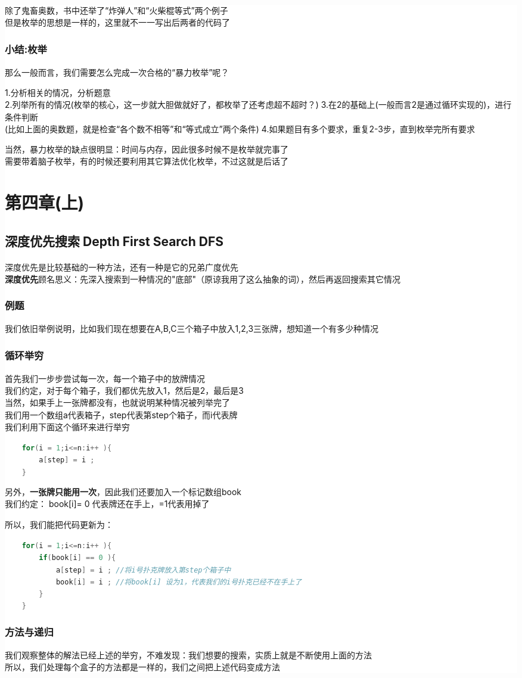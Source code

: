 除了鬼畜奥数，书中还举了“炸弹人”和“火柴棍等式”两个例子  
但是枚举的思想是一样的，这里就不一一写出后两者的代码了  

### 小结:枚举
那么一般而言，我们需要怎么完成一次合格的“暴力枚举”呢？

1.分析相关的情况，分析题意  
2.列举所有的情况(枚举的核心，这一步就大胆做就好了，都枚举了还考虑超不超时？)
3.在2的基础上(一般而言2是通过循环实现的)，进行条件判断  
(比如上面的奥数题，就是检查“各个数不相等”和“等式成立”两个条件)
4.如果题目有多个要求，重复2-3步，直到枚举完所有要求  

当然，暴力枚举的缺点很明显：时间与内存，因此很多时候不是枚举就完事了  
需要带着脑子枚举，有的时候还要利用其它算法优化枚举，不过这就是后话了

# 第四章(上)

## 深度优先搜索 Depth First Search DFS  
深度优先是比较基础的一种方法，还有一种是它的兄弟广度优先  
**深度优先**顾名思义：先深入搜索到一种情况的"底部"（原谅我用了这么抽象的词），然后再返回搜索其它情况

### 例题
我们依旧举例说明，比如我们现在想要在A,B,C三个箱子中放入1,2,3三张牌，想知道一个有多少种情况

### 循环举穷
首先我们一步步尝试每一次，每一个箱子中的放牌情况  
我们约定，对于每个箱子，我们都优先放入1，然后是2，最后是3  
当然，如果手上一张牌都没有，也就说明某种情况被列举完了  
我们用一个数组a代表箱子，step代表第step个箱子，而i代表牌  
我们利用下面这个循环来进行举穷  
```C
    for(i = 1;i<=n:i++ ){
        a[step] = i ;
    }
```
另外，**一张牌只能用一次**，因此我们还要加入一个标记数组book  
我们约定： book[i]= 0 代表牌还在手上，=1代表用掉了  

所以，我们能把代码更新为：  
```C
    for(i = 1;i<=n:i++ ){
        if(book[i] == 0 ){
            a[step] = i ; //将i号扑克牌放入第step个箱子中
            book[i] = i ; //将book[i] 设为1，代表我们的i号扑克已经不在手上了
        }
    }
```

### 方法与递归
我们观察整体的解法已经上述的举穷，不难发现：我们想要的搜索，实质上就是不断使用上面的方法  
所以，我们处理每个盒子的方法都是一样的，我们之间把上述代码变成方法 
